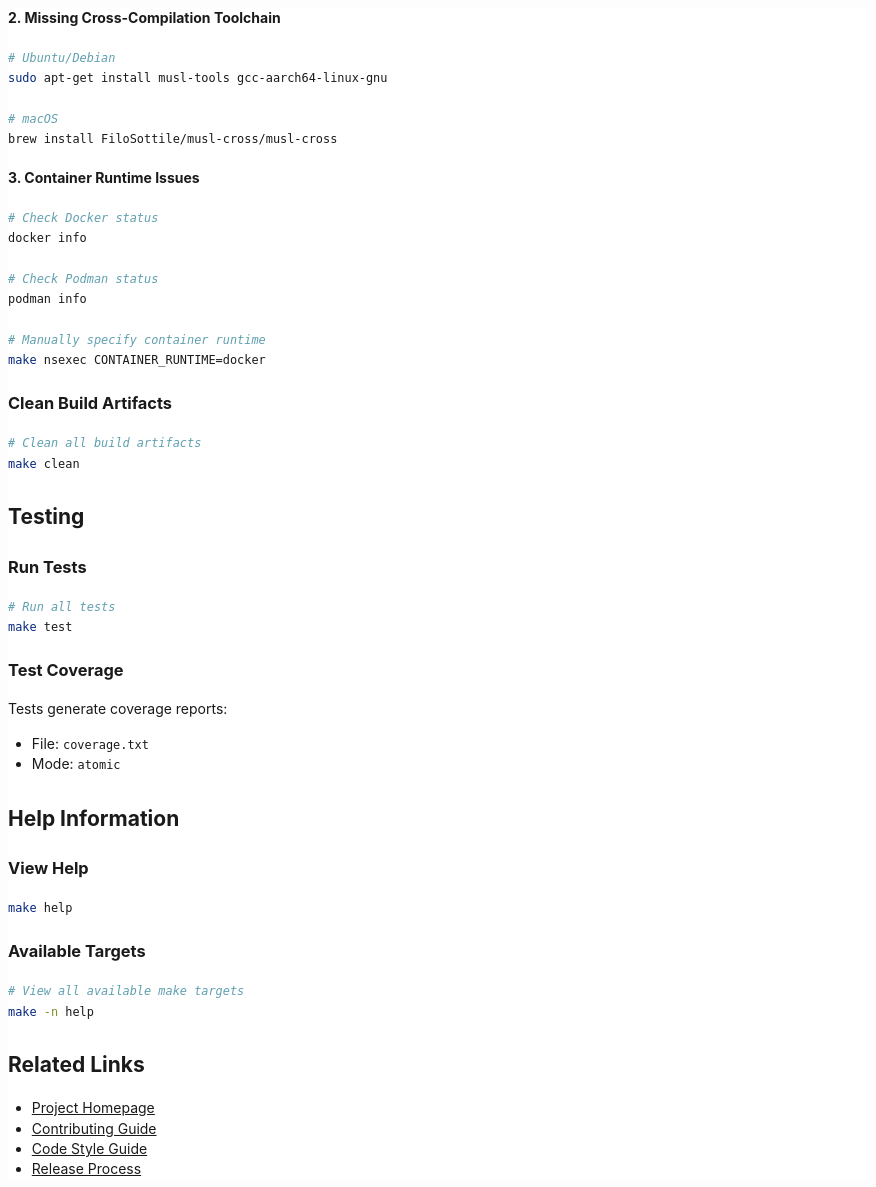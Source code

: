 #### 2. Missing Cross-Compilation Toolchain
```bash
# Ubuntu/Debian
sudo apt-get install musl-tools gcc-aarch64-linux-gnu

# macOS
brew install FiloSottile/musl-cross/musl-cross
```

#### 3. Container Runtime Issues
```bash
# Check Docker status
docker info

# Check Podman status
podman info

# Manually specify container runtime
make nsexec CONTAINER_RUNTIME=docker
```

### Clean Build Artifacts
```bash
# Clean all build artifacts
make clean
```

## Testing

### Run Tests
```bash
# Run all tests
make test
```

### Test Coverage
Tests generate coverage reports:
- File: `coverage.txt`
- Mode: `atomic`

## Help Information

### View Help
```bash
make help
```

### Available Targets
```bash
# View all available make targets
make -n help
```

## Related Links

- [Project Homepage](https://github.com/chaosblade-io/chaosblade)
- [Contributing Guide](CONTRIBUTING.md)
- [Code Style Guide](docs/code_styles.md)
- [Release Process](docs/release_process.md)

